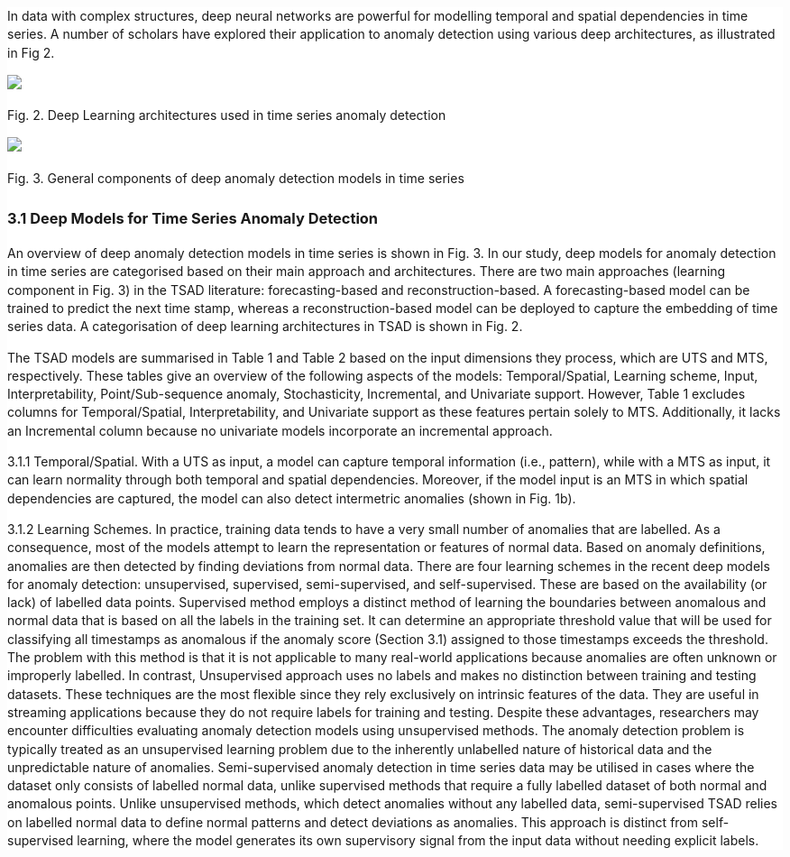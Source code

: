 In data with complex structures, deep neural networks are powerful for modelling temporal and spatial dependencies in time series. A number of scholars have explored their application to anomaly detection using various deep architectures, as illustrated in Fig 2.

![](https://cdn.mathpix.com/cropped/2024_06_04_3ae5d776bb60d31e3f2ag-07.jpg?height=203&width=1076&top_left_y=316&top_left_x=454)

Fig. 2. Deep Learning architectures used in time series anomaly detection

![](https://cdn.mathpix.com/cropped/2024_06_04_3ae5d776bb60d31e3f2ag-07.jpg?height=168&width=1057&top_left_y=623&top_left_x=469)

Fig. 3. General components of deep anomaly detection models in time series

### 3.1 Deep Models for Time Series Anomaly Detection

An overview of deep anomaly detection models in time series is shown in Fig. 3. In our study, deep models for anomaly detection in time series are categorised based on their main approach and architectures. There are two main approaches (learning component in Fig. 3) in the TSAD literature: forecasting-based and reconstruction-based. A forecasting-based model can be trained to predict the next time stamp, whereas a reconstruction-based model can be deployed to capture the embedding of time series data. A categorisation of deep learning architectures in TSAD is shown in Fig. 2.

The TSAD models are summarised in Table 1 and Table 2 based on the input dimensions they process, which are UTS and MTS, respectively. These tables give an overview of the following aspects of the models: Temporal/Spatial, Learning scheme, Input, Interpretability, Point/Sub-sequence anomaly, Stochasticity, Incremental, and Univariate support. However, Table 1 excludes columns for Temporal/Spatial, Interpretability, and Univariate support as these features pertain solely to MTS. Additionally, it lacks an Incremental column because no univariate models incorporate an incremental approach.

3.1.1 Temporal/Spatial. With a UTS as input, a model can capture temporal information (i.e., pattern), while with a MTS as input, it can learn normality through both temporal and spatial dependencies. Moreover, if the model input is an MTS in which spatial dependencies are captured, the model can also detect intermetric anomalies (shown in Fig. 1b).

3.1.2 Learning Schemes. In practice, training data tends to have a very small number of anomalies that are labelled. As a consequence, most of the models attempt to learn the representation or features of normal data. Based on anomaly definitions, anomalies are then detected by finding deviations from normal data. There are four learning schemes in the recent deep models for anomaly detection: unsupervised, supervised, semi-supervised, and self-supervised. These are based on the availability (or lack) of labelled data points. Supervised method employs a distinct method of learning the boundaries between anomalous and normal data that is based on all the labels in the training set. It can determine an appropriate threshold value that will be used for classifying all timestamps as anomalous if the anomaly score (Section 3.1) assigned to those timestamps exceeds the threshold. The problem with this method is that it is not applicable to many real-world applications because anomalies are often unknown or improperly labelled. In contrast, Unsupervised approach uses no labels and makes no distinction between training and testing datasets. These techniques are the most flexible since they rely exclusively on intrinsic features of the data. They are useful in streaming applications because they do not require labels for training and testing. Despite these advantages, researchers may encounter difficulties evaluating anomaly detection models using unsupervised methods. The anomaly detection problem is typically treated
as an unsupervised learning problem due to the inherently unlabelled nature of historical data and the unpredictable nature of anomalies. Semi-supervised anomaly detection in time series data may be utilised in cases where the dataset only consists of labelled normal data, unlike supervised methods that require a fully labelled dataset of both normal and anomalous points. Unlike unsupervised methods, which detect anomalies without any labelled data, semi-supervised TSAD relies on labelled normal data to define normal patterns and detect deviations as anomalies. This approach is distinct from self-supervised learning, where the model generates its own supervisory signal from the input data without needing explicit labels.

